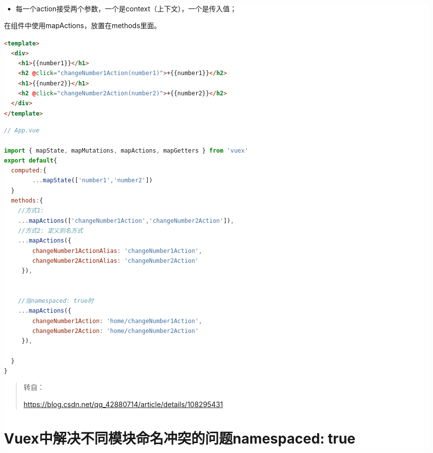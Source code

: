 + 每一个action接受两个参数，一个是context（上下文），一个是传入值；

在组件中使用mapActions，放置在methods里面。

```html
<template>
  <div>
    <h1>{{number1}}</h1>
    <h2 @click="changeNumber1Action(number1)">+{{number1}}</h2>
    <h1>{{number2}}</h1>
    <h2 @click="changeNumber2Action(number2)">+{{number2}}</h2>
  </div>
</template>
```

```js
// App.vue

import { mapState, mapMutations, mapActions, mapGetters } from 'vuex'
export default{
  computed:{
		...mapState(['number1','number2']) 
  }
  methods:{
    //方式1:
    ...mapActions(['changeNumber1Action','changeNumber2Action']),
    //方式2: 定义别名方式
    ...mapActions({
        changeNumber1ActionAlias: 'changeNumber1Action',
        changeNumber2ActionAlias: 'changeNumber2Action'
     }),
    
        
    //当namespaced: true时
    ...mapActions({
        changeNumber1Action: 'home/changeNumber1Action',
        changeNumber2Action: 'home/changeNumber2Action'
     }),
        
  }
}

```



> 转自：
>
> https://blog.csdn.net/qq_42880714/article/details/108295431





# Vuex中解决不同模块命名冲突的问题namespaced: true
